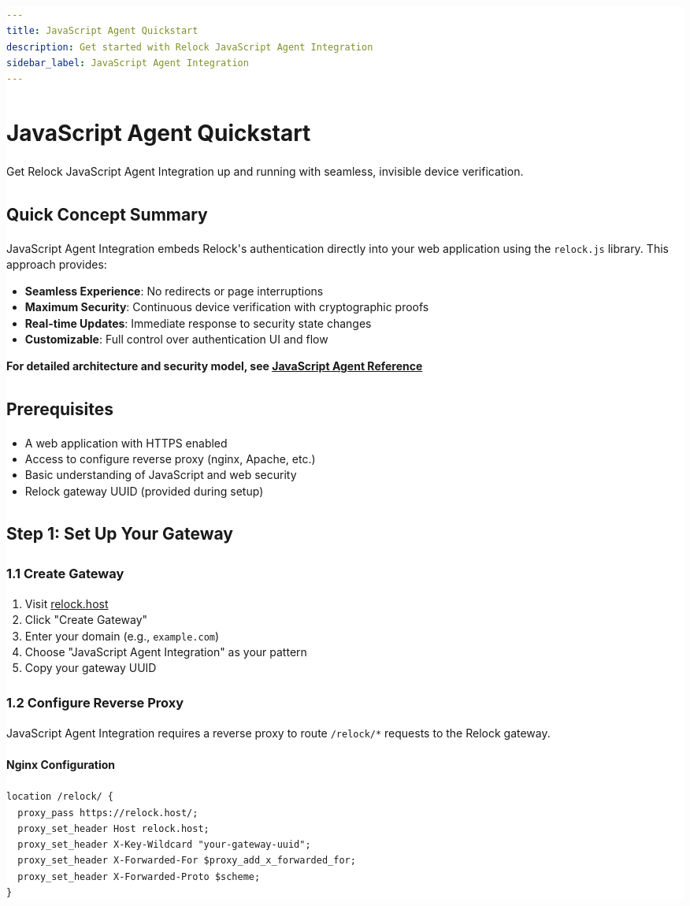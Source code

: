 ```yaml
---
title: JavaScript Agent Quickstart
description: Get started with Relock JavaScript Agent Integration
sidebar_label: JavaScript Agent Integration
---
```


# JavaScript Agent Quickstart

Get Relock JavaScript Agent Integration up and running with seamless, invisible device verification.

## Quick Concept Summary

JavaScript Agent Integration embeds Relock's authentication directly into your web application using the `relock.js` library. This approach provides:

- **Seamless Experience**: No redirects or page interruptions
- **Maximum Security**: Continuous device verification with cryptographic proofs
- **Real-time Updates**: Immediate response to security state changes
- **Customizable**: Full control over authentication UI and flow

**For detailed architecture and security model, see [JavaScript Agent Reference](../integration/js-agent-integration.md)**

## Prerequisites

- A web application with HTTPS enabled
- Access to configure reverse proxy (nginx, Apache, etc.)
- Basic understanding of JavaScript and web security
- Relock gateway UUID (provided during setup)

## Step 1: Set Up Your Gateway

### 1.1 Create Gateway

1. Visit [relock.host](https://relock.host)
2. Click "Create Gateway"
3. Enter your domain (e.g., `example.com`)
4. Choose "JavaScript Agent Integration" as your pattern
5. Copy your gateway UUID

### 1.2 Configure Reverse Proxy

JavaScript Agent Integration requires a reverse proxy to route `/relock/*` requests to the Relock gateway.

#### Nginx Configuration

```nginx
location /relock/ {
  proxy_pass https://relock.host/;
  proxy_set_header Host relock.host;
  proxy_set_header X-Key-Wildcard "your-gateway-uuid";
  proxy_set_header X-Forwarded-For $proxy_add_x_forwarded_for;
  proxy_set_header X-Forwarded-Proto $scheme;
}
```
